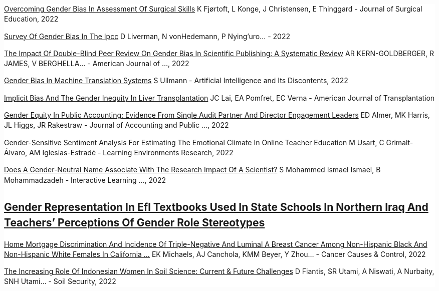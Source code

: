 [Overcoming Gender Bias In Assessment Of Surgical
Skills](https://www.sciencedirect.com/science/article/pii/S1931720422000058)
K Fjørtoft, L Konge, J Christensen, E Thinggard - Journal of Surgical
Education, 2022

[Survey Of Gender Bias In The
Ipcc](https://www.nature.com/articles/d41586-022-00208-1) D Liverman, N
vonHedemann, P Nying’uro… - 2022

[The Impact Of Double-Blind Peer Review On Gender Bias In Scientific
Publishing: A Systematic
Review](https://www.sciencedirect.com/science/article/pii/S0002937822000680)
AR KERN-GOLDBERGER, R JAMES, V BERGHELLA… - American Journal of …, 2022

[Gender Bias In Machine Translation
Systems](https://link.springer.com/chapter/10.1007/978-3-030-88615-8_7)
S Ullmann - Artificial Intelligence and Its Discontents, 2022

[Implicit Bias And The Gender Inequity In Liver
Transplantation](https://onlinelibrary.wiley.com/doi/abs/10.1111/ajt.16986)
JC Lai, EA Pomfret, EC Verna - American Journal of Transplantation

[Gender Equity In Public Accounting: Evidence From Single Audit Partner
And Director Engagement
Leaders](https://www.sciencedirect.com/science/article/pii/S0278425422000047)
ED Almer, MK Harris, JL Higgs, JR Rakestraw - Journal of Accounting and
Public …, 2022

[Gender-Sensitive Sentiment Analysis For Estimating The Emotional
Climate In Online Teacher
Education](https://link.springer.com/article/10.1007/s10984-022-09405-1)
M Usart, C Grimalt-Álvaro, AM Iglesias-Estradé - Learning Environments
Research, 2022

[Does A Gender-Neutral Name Associate With The Research Impact Of A
Scientist?](https://www.sciencedirect.com/science/article/pii/S1751157722000037)
S Mohammed Ismael Ismael, B Mohammadzadeh - Interactive Learning …, 2022

[Gender Representation In Efl Textbooks Used In State Schools In
Northern Iraq And Teachers’ Perceptions Of Gender Role
Stereotypes](https://www.tandfonline.com/doi/abs/10.1080/10494820.2022.2029495)
-

[Home Mortgage Discrimination And Incidence Of Triple-Negative And
Luminal A Breast Cancer Among Non-Hispanic Black And Non-Hispanic White
Females In
California …](https://link.springer.com/article/10.1007/s10552-022-01557-y)
EK Michaels, AJ Canchola, KMM Beyer, Y Zhou… - Cancer Causes & Control,
2022

[The Increasing Role Of Indonesian Women In Soil Science: Current &
Future
Challenges](https://www.sciencedirect.com/science/article/pii/S266700622200017X)
D Fiantis, SR Utami, A Niswati, A Nurbaity, SNH Utami… - Soil Security,
2022
